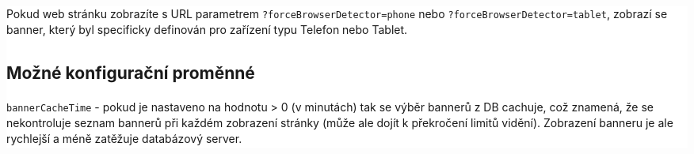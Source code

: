Pokud web stránku zobrazíte s URL parametrem `?forceBrowserDetector=phone` nebo `?forceBrowserDetector=tablet`, zobrazí se banner, který byl specificky definován pro zařízení typu Telefon nebo Tablet.

## Možné konfigurační proměnné

`bannerCacheTime` - pokud je nastaveno na hodnotu > 0 (v minutách) tak se výběr bannerů z DB cachuje, což znamená, že se nekontroluje seznam bannerů při každém zobrazení stránky (může ale dojít k překročení limitů vidění). Zobrazení banneru je ale rychlejší a méně zatěžuje databázový server.
